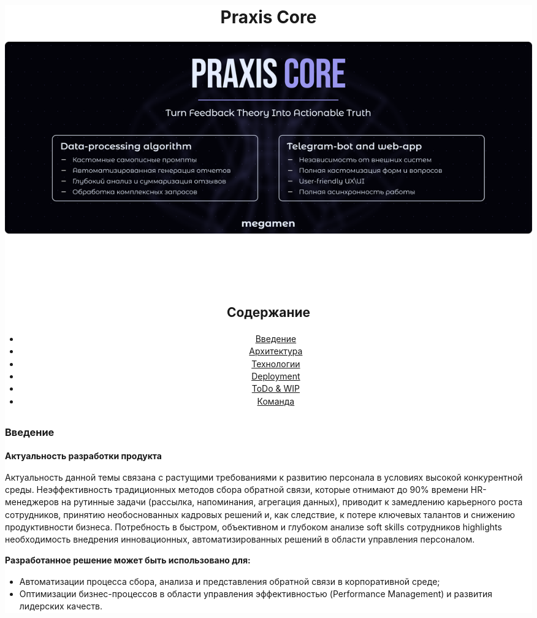 <div align="center">
  <p align="center">
    <h1 align="center">Praxis Core</h1>
  </p>
</div>
<div align="center"><img width="100%" src="https://github.com/megamen-x/praxis-core/blob/main/src/app/static/assets/praxis_banner.png" alt="product banner"></div>

<h1 align="center"> </h1>

<br /><br />

<center>

## **Содержание**
- [Введение](#title1)
- [Архитектура](#title2)
- [Технологии](#title3)
- [Deployment](#title4)
- [ToDo & WIP](#title5)
- [Команда](#title6)

</center>

## <h3 align="start"><a id="title1">Введение</a></h3> 
**Актуальность разработки продукта**

Актуальность данной темы связана с растущими требованиями к развитию персонала в условиях высокой конкурентной среды. Неэффективность традиционных методов сбора обратной связи, которые отнимают до 90% времени HR-менеджеров на рутинные задачи (рассылка, напоминания, агрегация данных), приводит к замедлению карьерного роста сотрудников, принятию необоснованных кадровых решений и, как следствие, к потере ключевых талантов и снижению продуктивности бизнеса. Потребность в быстром, объективном и глубоком анализе soft skills сотрудников highlights необходимость внедрения инновационных, автоматизированных решений в области управления персоналом.

**Разработанное решение может быть использовано для:**

* Автоматизации процесса сбора, анализа и представления обратной связи в корпоративной среде;
* Оптимизации бизнес-процессов в области управления эффективностью (Performance Management) и развития лидерских качеств.
